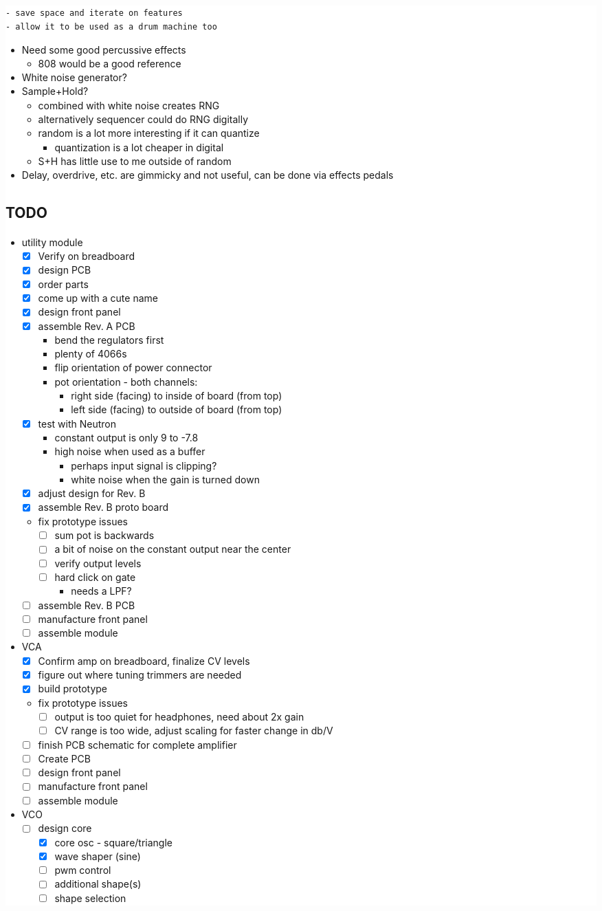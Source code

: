    - save space and iterate on features
    - allow it to be used as a drum machine too
- Need some good percussive effects
  - 808 would be a good reference
- White noise generator?
- Sample+Hold?
  - combined with white noise creates RNG
  - alternatively sequencer could do RNG digitally
  - random is a lot more interesting if it can quantize
    - quantization is a lot cheaper in digital
  - S+H has little use to me outside of random
- Delay, overdrive, etc. are gimmicky and not useful, can be done via effects pedals

## TODO

- utility module
  - [x] Verify on breadboard
  - [x] design PCB
  - [x] order parts
  - [x] come up with a cute name
  - [x] design front panel
  - [x] assemble Rev. A PCB
    - bend the regulators first
    - plenty of 4066s
    - flip orientation of power connector
    - pot orientation - both channels:
      - right side (facing) to inside of board (from top)
      - left side (facing) to outside of board (from top)
  - [x] test with Neutron
    - constant output is only 9 to -7.8
    - high noise when used as a buffer
      - perhaps input signal is clipping?
      - white noise when the gain is turned down
  - [x] adjust design for Rev. B
  - [x] assemble Rev. B proto board
  - fix prototype issues
    - [ ] sum pot is backwards
    - [ ] a bit of noise on the constant output near the center
    - [ ] verify output levels
    - [ ] hard click on gate
      - needs a LPF?
  - [ ] assemble Rev. B PCB
  - [ ] manufacture front panel
  - [ ] assemble module
- VCA
  - [x] Confirm amp on breadboard, finalize CV levels
  - [x] figure out where tuning trimmers are needed
  - [x] build prototype
  - fix prototype issues
    - [ ] output is too quiet for headphones, need about 2x gain
    - [ ] CV range is too wide, adjust scaling for faster change in db/V
  - [ ] finish PCB schematic for complete amplifier
  - [ ] Create PCB
  - [ ] design front panel
  - [ ] manufacture front panel
  - [ ] assemble module
- VCO
  - [ ] design core
    - [x] core osc - square/triangle
    - [x] wave shaper (sine)
    - [ ] pwm control
    - [ ] additional shape(s)
    - [ ] shape selection